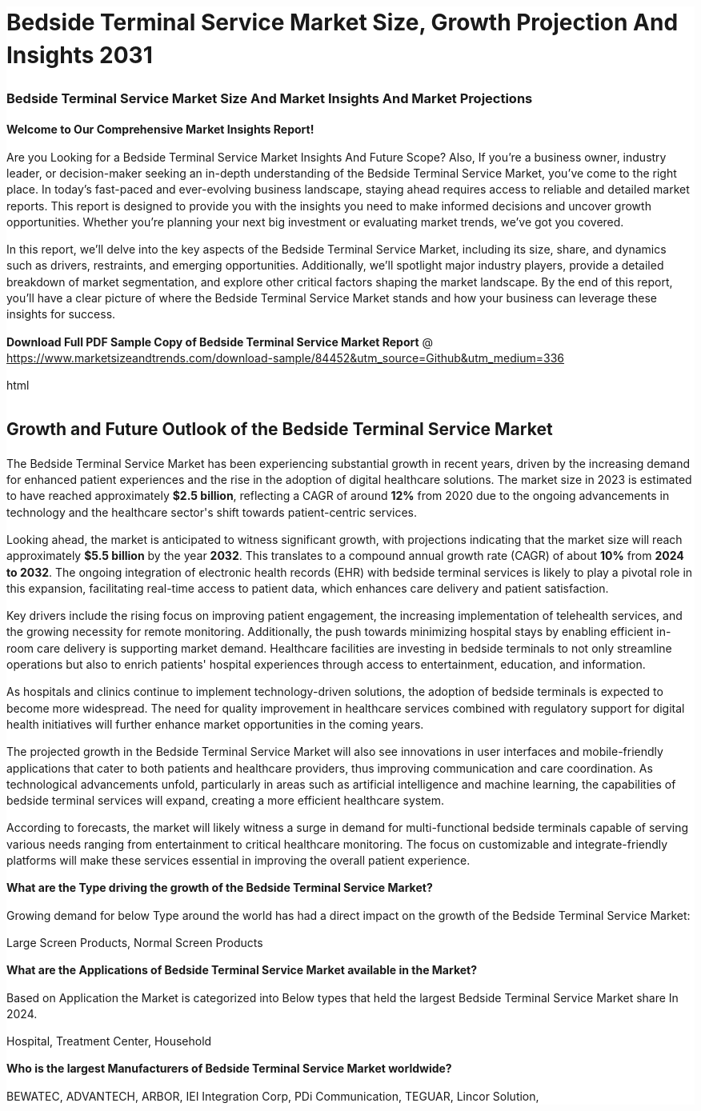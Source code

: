 <h1> Bedside Terminal Service Market Size, Growth Projection And Insights 2031</h1><div class="" data-test-id=""><h3><span class="">Bedside Terminal Service Market Size And Market Insights And Market Projections</span></h3></div><div class="" data-test-id=""><p><strong>Welcome to Our Comprehensive Market Insights Report!</strong></p><p>Are you Looking for a Bedside Terminal Service Market Insights And Future Scope? Also, If you&rsquo;re a business owner, industry leader, or decision-maker seeking an in-depth understanding of the Bedside Terminal Service Market, you&rsquo;ve come to the right place. In today&rsquo;s fast-paced and ever-evolving business landscape, staying ahead requires access to reliable and detailed market reports. This report is designed to provide you with the insights you need to make informed decisions and uncover growth opportunities. Whether you&rsquo;re planning your next big investment or evaluating market trends, we&rsquo;ve got you covered.</p><p>In this report, we&rsquo;ll delve into the key aspects of the Bedside Terminal Service Market, including its size, share, and dynamics such as drivers, restraints, and emerging opportunities. Additionally, we&rsquo;ll spotlight major industry players, provide a detailed breakdown of market segmentation, and explore other critical factors shaping the market landscape. By the end of this report, you&rsquo;ll have a clear picture of where the Bedside Terminal Service Market stands and how your business can leverage these insights for success.</p><p><strong>Download Full PDF Sample Copy of Bedside Terminal Service Market Report</strong> @ <a href="https://www.marketsizeandtrends.com/download-sample/84452&utm_source=Github&utm_medium=336" target="_blank">https://www.marketsizeandtrends.com/download-sample/84452&utm_source=Github&utm_medium=336</a></p></div><div class="" data-test-id=""><p><span class="">html<div>    <h2>Growth and Future Outlook of the Bedside Terminal Service Market</h2>    <p>The Bedside Terminal Service Market has been experiencing substantial growth in recent years, driven by the increasing demand for enhanced patient experiences and the rise in the adoption of digital healthcare solutions. The market size in 2023 is estimated to have reached approximately <strong>$2.5 billion</strong>, reflecting a CAGR of around <strong>12%</strong> from 2020 due to the ongoing advancements in technology and the healthcare sector's shift towards patient-centric services.</p>    <p>Looking ahead, the market is anticipated to witness significant growth, with projections indicating that the market size will reach approximately <strong>$5.5 billion</strong> by the year <strong>2032</strong>. This translates to a compound annual growth rate (CAGR) of about <strong>10%</strong> from <strong>2024 to 2032</strong>. The ongoing integration of electronic health records (EHR) with bedside terminal services is likely to play a pivotal role in this expansion, facilitating real-time access to patient data, which enhances care delivery and patient satisfaction.</p>        <p>Key drivers include the rising focus on improving patient engagement, the increasing implementation of telehealth services, and the growing necessity for remote monitoring. Additionally, the push towards minimizing hospital stays by enabling efficient in-room care delivery is supporting market demand. Healthcare facilities are investing in bedside terminals to not only streamline operations but also to enrich patients' hospital experiences through access to entertainment, education, and information.</p>    <p>As hospitals and clinics continue to implement technology-driven solutions, the adoption of bedside terminals is expected to become more widespread. The need for quality improvement in healthcare services combined with regulatory support for digital health initiatives will further enhance market opportunities in the coming years.</p>    <p style="font-weight: bold;"></p>    <p>The projected growth in the Bedside Terminal Service Market will also see innovations in user interfaces and mobile-friendly applications that cater to both patients and healthcare providers, thus improving communication and care coordination. As technological advancements unfold, particularly in areas such as artificial intelligence and machine learning, the capabilities of bedside terminal services will expand, creating a more efficient healthcare system.</p>    <p>According to forecasts, the market will likely witness a surge in demand for multi-functional bedside terminals capable of serving various needs ranging from entertainment to critical healthcare monitoring. The focus on customizable and integrate-friendly platforms will make these services essential in improving the overall patient experience.</p></div></span></p><p><strong><span class="">What are the&nbsp;Type driving the growth of the Bedside Terminal Service Market?</span></strong></p></div><div class="" data-test-id=""><p><span class="">Growing demand for below Type around the world has had a direct impact on the growth of the Bedside Terminal Service Market:</span></p></div><div class="" data-test-id=""><p>Large Screen Products, Normal Screen Products</p><p><span class=""><strong>What are the&nbsp;Applications&nbsp;of Bedside Terminal Service Market available in the Market?</strong></span></p></div><div class="" data-test-id=""><p><span class="">Based on Application the Market is categorized into Below types that held the largest Bedside Terminal Service Market share In 2024.</span></p></div><div class="" data-test-id=""><p><span class="">Hospital, Treatment Center, Household</span></p><p><span class=""><strong>Who is the largest Manufacturers of Bedside Terminal Service Market worldwide?</strong></span></p></div><div class="" data-test-id=""><p><span class="">BEWATEC, ADVANTECH, ARBOR, IEI Integration Corp, PDi Communication, TEGUAR, Lincor Solution,
